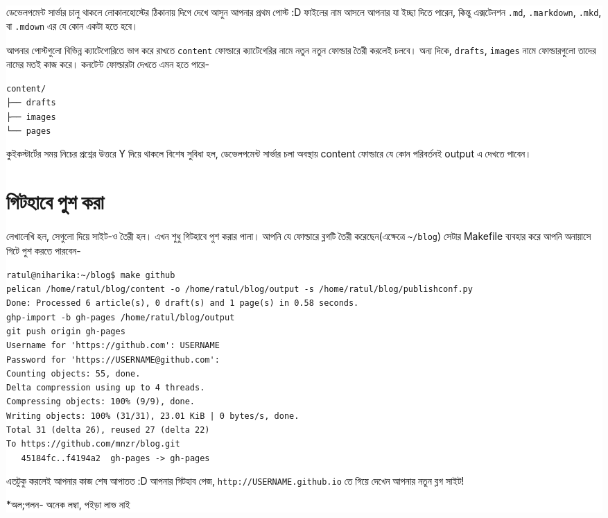 ডেভেলপমেন্ট সার্ভার চালু থাকলে লোকালহোস্টের ঠিকানায় দিগে দেখে আসুন আপনার প্রথম পোস্ট :D ফাইলের নাম আসলে আপনার যা ইচ্ছা দিতে পারেন, কিন্তু এক্সটেনশন `.md`, `.markdown`, `.mkd`, বা `.mdown` এর যে কোন একটা হতে হবে।  

আপনার পোস্টগুলো বিভিন্ন ক্যাটেগোরিতে ভাগ করে রাখতে `content` ফোল্ডারে ক্যাটেগেরির নামে নতুন নতুন ফোল্ডার তৈরী করলেই চলবে। অন্য দিকে, `drafts`, `images` নামে ফোল্ডারগুলো তাদের নামের মতই কাজ করে। কনটেন্ট ফোল্ডারটা দেখতে এমন হতে পারে-

    content/
    ├── drafts
    ├── images
    └── pages

কুইকস্টার্টের সময় নিচের প্রশ্নের উত্তরে Y দিয়ে থাকলে বিশেষ সুবিধা হল, ডেভেলপমেন্ট সার্ভার চলা অবস্থায় content ফোল্ডারে যে কোন পরিবর্তনই output এ দেখতে পাবেন।

# গিটহাবে পুশ করা
লেখালেখি হল, সেগুলো দিয়ে সাইট-ও তৈরী হল। এখন শুধু গিটহাবে পুশ করার পালা। আপনি যে ফোল্ডারে ব্লগটি তৈরী করেছেন(এক্ষেত্রে `~/blog`) সেটার Makefile ব্যবহার করে আপনি অনায়াসে গিটে পুশ করতে পারবেন-

    ratul@niharika:~/blog$ make github
    pelican /home/ratul/blog/content -o /home/ratul/blog/output -s /home/ratul/blog/publishconf.py
    Done: Processed 6 article(s), 0 draft(s) and 1 page(s) in 0.58 seconds.
    ghp-import -b gh-pages /home/ratul/blog/output
    git push origin gh-pages
    Username for 'https://github.com': USERNAME
    Password for 'https://USERNAME@github.com':
    Counting objects: 55, done.
    Delta compression using up to 4 threads.
    Compressing objects: 100% (9/9), done.
    Writing objects: 100% (31/31), 23.01 KiB | 0 bytes/s, done.
    Total 31 (delta 26), reused 27 (delta 22)
    To https://github.com/mnzr/blog.git
       45184fc..f4194a2  gh-pages -> gh-pages

এতটুকু করলেই আপনার কাজ শেষ আপাতত :D আপনার গিটহাব পেজ, `http://USERNAME.github.io` তে গিয়ে দেখেন আপনার নতুন  ব্লগ সাইট!  

*অল;পলন- অনেক লম্বা, পইড়া লাভ নাই

